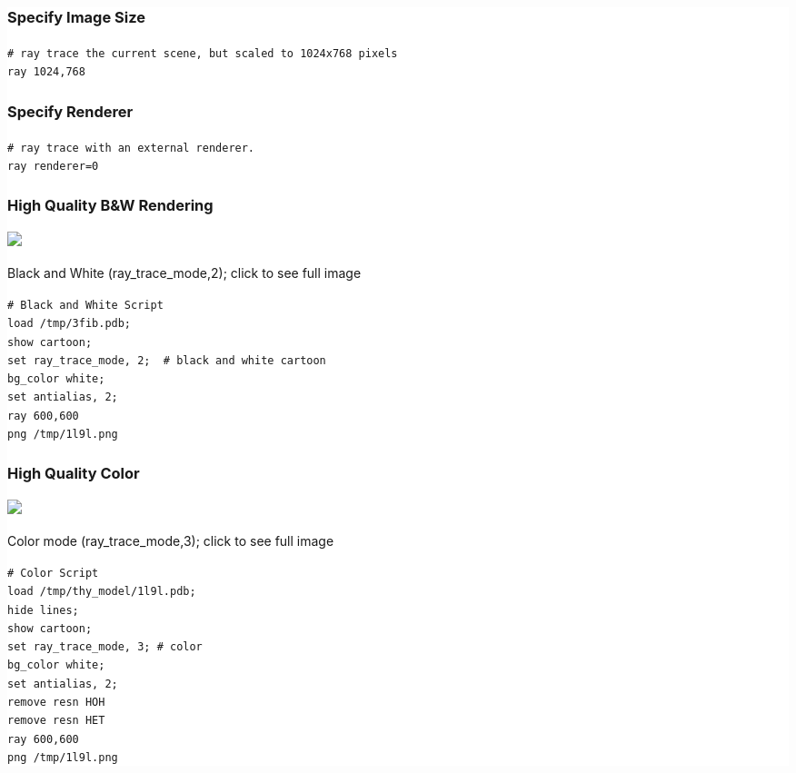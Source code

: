 
### Specify Image Size
    
    
    # ray trace the current scene, but scaled to 1024x768 pixels
    ray 1024,768
    

### Specify Renderer
    
    
    # ray trace with an external renderer.
    ray renderer=0
    

### High Quality B&W Rendering

[![](/images/6/6c/1l9l.png)](/index.php/File:1l9l.png)

[](/index.php/File:1l9l.png "Enlarge")

Black and White (ray_trace_mode,2); click to see full image
    
    
    # Black and White Script
    load /tmp/3fib.pdb;
    show cartoon;
    set ray_trace_mode, 2;  # black and white cartoon
    bg_color white;
    set antialias, 2;
    ray 600,600
    png /tmp/1l9l.png
    

### High Quality Color

[![](/images/7/7e/1l9l_2.png)](/index.php/File:1l9l_2.png)

[](/index.php/File:1l9l_2.png "Enlarge")

Color mode (ray_trace_mode,3); click to see full image
    
    
    # Color Script
    load /tmp/thy_model/1l9l.pdb;
    hide lines;
    show cartoon;
    set ray_trace_mode, 3; # color
    bg_color white;
    set antialias, 2;
    remove resn HOH
    remove resn HET
    ray 600,600
    png /tmp/1l9l.png
    